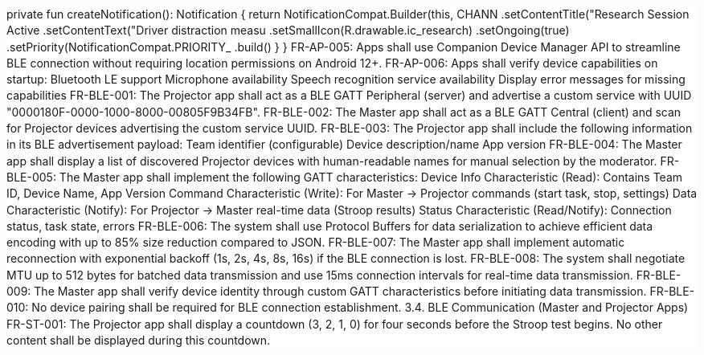 private fun createNotification(): Notification {
return NotificationCompat.Builder(this, CHANN
.setContentTitle("Research Session Active
.setContentText("Driver distraction measu
.setSmallIcon(R.drawable.ic_research)
.setOngoing(true)
.setPriority(NotificationCompat.PRIORITY_
.build()
}
}
FR-AP-005: Apps shall use Companion Device
Manager API to streamline BLE connection without
requiring location permissions on Android 12+.
FR-AP-006: Apps shall verify device capabilities on
startup:
Bluetooth LE support
Microphone availability
Speech recognition service availability
Display error messages for missing capabilities
FR-BLE-001: The Projector app shall act as a BLE GATT
Peripheral (server) and advertise a custom service with
UUID "0000180F-0000-1000-8000-00805F9B34FB".
FR-BLE-002: The Master app shall act as a BLE GATT
Central (client) and scan for Projector devices
advertising the custom service UUID.
FR-BLE-003: The Projector app shall include the
following information in its BLE advertisement payload:
Team identifier (configurable)
Device description/name
App version
FR-BLE-004: The Master app shall display a list of
discovered Projector devices with human-readable
names for manual selection by the moderator.
FR-BLE-005: The Master app shall implement the
following GATT characteristics:
Device Info Characteristic (Read): Contains Team
ID, Device Name, App Version
Command Characteristic (Write): For Master →
Projector commands (start task, stop, settings)
Data Characteristic (Notify): For Projector →
Master real-time data (Stroop results)
Status Characteristic (Read/Notify): Connection
status, task state, errors
FR-BLE-006: The system shall use Protocol Buffers for
data serialization to achieve efficient data encoding
with up to 85% size reduction compared to JSON.
FR-BLE-007: The Master app shall implement
automatic reconnection with exponential backoff (1s,
2s, 4s, 8s, 16s) if the BLE connection is lost.
FR-BLE-008: The system shall negotiate MTU up to 512
bytes for batched data transmission and use 15ms
connection intervals for real-time data transmission.
FR-BLE-009: The Master app shall verify device identity
through custom GATT characteristics before initiating
data transmission.
FR-BLE-010: No device pairing shall be required for
BLE connection establishment.
3.4. BLE Communication (Master and Projector
Apps)
FR-ST-001: The Projector app shall display a
countdown (3, 2,
1, 0) for four seconds before the Stroop test begins.
No other content shall be displayed during this
countdown.
